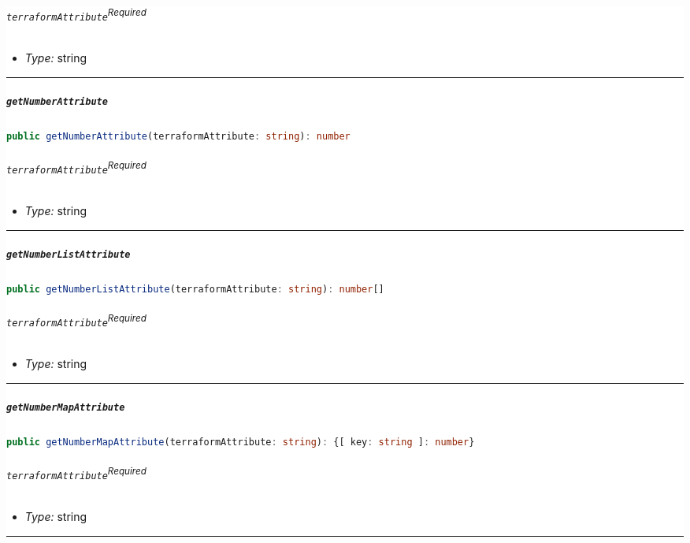 ###### `terraformAttribute`<sup>Required</sup> <a name="terraformAttribute" id="@skeptools/provider-zenduty.taskTemplates.TaskTemplates.getListAttribute.parameter.terraformAttribute"></a>

- *Type:* string

---

##### `getNumberAttribute` <a name="getNumberAttribute" id="@skeptools/provider-zenduty.taskTemplates.TaskTemplates.getNumberAttribute"></a>

```typescript
public getNumberAttribute(terraformAttribute: string): number
```

###### `terraformAttribute`<sup>Required</sup> <a name="terraformAttribute" id="@skeptools/provider-zenduty.taskTemplates.TaskTemplates.getNumberAttribute.parameter.terraformAttribute"></a>

- *Type:* string

---

##### `getNumberListAttribute` <a name="getNumberListAttribute" id="@skeptools/provider-zenduty.taskTemplates.TaskTemplates.getNumberListAttribute"></a>

```typescript
public getNumberListAttribute(terraformAttribute: string): number[]
```

###### `terraformAttribute`<sup>Required</sup> <a name="terraformAttribute" id="@skeptools/provider-zenduty.taskTemplates.TaskTemplates.getNumberListAttribute.parameter.terraformAttribute"></a>

- *Type:* string

---

##### `getNumberMapAttribute` <a name="getNumberMapAttribute" id="@skeptools/provider-zenduty.taskTemplates.TaskTemplates.getNumberMapAttribute"></a>

```typescript
public getNumberMapAttribute(terraformAttribute: string): {[ key: string ]: number}
```

###### `terraformAttribute`<sup>Required</sup> <a name="terraformAttribute" id="@skeptools/provider-zenduty.taskTemplates.TaskTemplates.getNumberMapAttribute.parameter.terraformAttribute"></a>

- *Type:* string

---